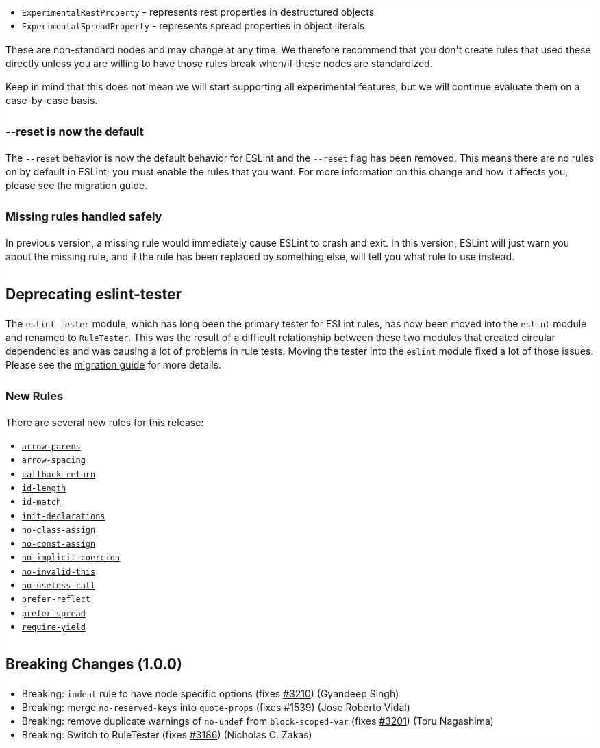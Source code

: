 * `ExperimentalRestProperty` - represents rest properties in destructured objects
* `ExperimentalSpreadProperty` - represents spread properties in object literals

These are non-standard nodes and may change at any time. We therefore recommend that you don't create rules that used these directly unless you are willing to have those rules break when/if these nodes are standardized.

Keep in mind that this does not mean we will start supporting all experimental features, but we will continue evaluate them on a case-by-case basis.

### --reset is now the default

The `--reset` behavior is now the default behavior for ESLint and the `--reset` flag has been removed. This means there are no rules on by default in ESLint; you must enable the rules that you want. For more information on this change and how it affects you, please see the [migration guide](/docs/user-guide/migrating-to-1.0.0).

### Missing rules handled safely

In previous version, a missing rule would immediately cause ESLint to crash and exit. In this version, ESLint will just warn you about the missing rule, and if the rule has been replaced by something else, will tell you what rule to use instead.

## Deprecating eslint-tester

The `eslint-tester` module, which has long been the primary tester for ESLint rules, has now been moved into the `eslint` module and renamed to `RuleTester`. This was the result of a difficult relationship between these two modules that created circular dependencies and was causing a lot of problems in rule tests. Moving the tester into the `eslint` module fixed a lot of those issues. Please see the [migration guide](/docs/user-guide/migrating-to-1.0.0) for more details.

### New Rules

There are several new rules for this release:

* [`arrow-parens`](https://eslint.org/docs/rules/arrow-parens)
* [`arrow-spacing`](https://eslint.org/docs/rules/arrow-spacing)
* [`callback-return`](https://eslint.org/docs/rules/callback-return)
* [`id-length`](https://eslint.org/docs/rules/id-length)
* [`id-match`](https://eslint.org/docs/rules/id-match)
* [`init-declarations`](https://eslint.org/docs/rules/init-declarations)
* [`no-class-assign`](https://eslint.org/docs/rules/no-class-assign)
* [`no-const-assign`](https://eslint.org/docs/rules/no-const-assign)
* [`no-implicit-coercion`](https://eslint.org/docs/rules/no-implicit-coercion)
* [`no-invalid-this`](https://eslint.org/docs/rules/no-invalid-this)
* [`no-useless-call`](https://eslint.org/docs/rules/no-useless-call)
* [`prefer-reflect`](https://eslint.org/docs/rules/prefer-reflect)
* [`prefer-spread`](https://eslint.org/docs/rules/prefer-spread)
* [`require-yield`](https://eslint.org/docs/rules/require-yield)

## Breaking Changes (1.0.0)

* Breaking: `indent` rule to have node specific options (fixes [#3210](https://github.com/eslint/eslint/issues/3210)) (Gyandeep Singh)
* Breaking: merge `no-reserved-keys` into `quote-props` (fixes [#1539](https://github.com/eslint/eslint/issues/1539)) (Jose Roberto Vidal)
* Breaking: remove duplicate warnings of `no-undef` from `block-scoped-var` (fixes [#3201](https://github.com/eslint/eslint/issues/3201)) (Toru Nagashima)
* Breaking: Switch to RuleTester (fixes [#3186](https://github.com/eslint/eslint/issues/3186)) (Nicholas C. Zakas)
